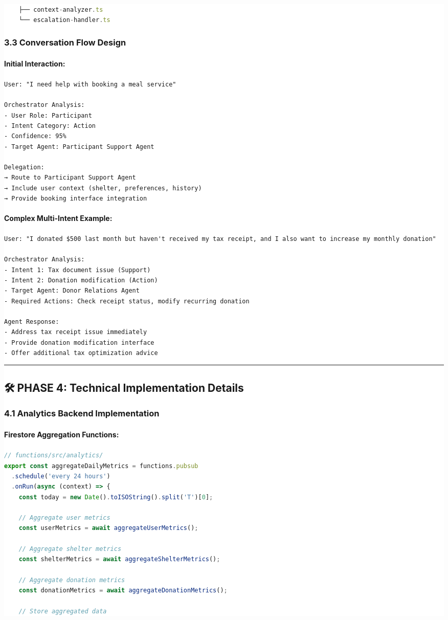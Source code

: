 ```typescript
    ├── context-analyzer.ts
    └── escalation-handler.ts
```

### **3.3 Conversation Flow Design**

#### **Initial Interaction:**
```
User: "I need help with booking a meal service"

Orchestrator Analysis:
- User Role: Participant
- Intent Category: Action
- Confidence: 95%
- Target Agent: Participant Support Agent

Delegation:
→ Route to Participant Support Agent
→ Include user context (shelter, preferences, history)
→ Provide booking interface integration
```

#### **Complex Multi-Intent Example:**
```
User: "I donated $500 last month but haven't received my tax receipt, and I also want to increase my monthly donation"

Orchestrator Analysis:
- Intent 1: Tax document issue (Support)
- Intent 2: Donation modification (Action)
- Target Agent: Donor Relations Agent
- Required Actions: Check receipt status, modify recurring donation

Agent Response:
- Address tax receipt issue immediately
- Provide donation modification interface
- Offer additional tax optimization advice
```

---

## 🛠 **PHASE 4: Technical Implementation Details**

### **4.1 Analytics Backend Implementation**

#### **Firestore Aggregation Functions:**
```typescript
// functions/src/analytics/
export const aggregateDailyMetrics = functions.pubsub
  .schedule('every 24 hours')
  .onRun(async (context) => {
    const today = new Date().toISOString().split('T')[0];
    
    // Aggregate user metrics
    const userMetrics = await aggregateUserMetrics();
    
    // Aggregate shelter metrics
    const shelterMetrics = await aggregateShelterMetrics();
    
    // Aggregate donation metrics
    const donationMetrics = await aggregateDonationMetrics();
    
    // Store aggregated data
```